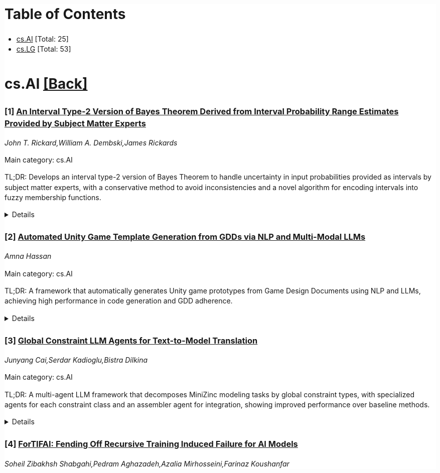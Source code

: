 <div id=toc></div>

# Table of Contents

- [cs.AI](#cs.AI) [Total: 25]
- [cs.LG](#cs.LG) [Total: 53]


<div id='cs.AI'></div>

# cs.AI [[Back]](#toc)

### [1] [An Interval Type-2 Version of Bayes Theorem Derived from Interval Probability Range Estimates Provided by Subject Matter Experts](https://arxiv.org/abs/2509.08834)
*John T. Rickard,William A. Dembski,James Rickards*

Main category: cs.AI

TL;DR: Develops an interval type-2 version of Bayes Theorem to handle uncertainty in input probabilities provided as intervals by subject matter experts, with a conservative method to avoid inconsistencies and a novel algorithm for encoding intervals into fuzzy membership functions.


<details><summary>Details</summary></details>


### [2] [Automated Unity Game Template Generation from GDDs via NLP and Multi-Modal LLMs](https://arxiv.org/abs/2509.08847)
*Amna Hassan*

Main category: cs.AI

TL;DR: A framework that automatically generates Unity game prototypes from Game Design Documents using NLP and LLMs, achieving high performance in code generation and GDD adherence.


<details><summary>Details</summary></details>


### [3] [Global Constraint LLM Agents for Text-to-Model Translation](https://arxiv.org/abs/2509.08970)
*Junyang Cai,Serdar Kadioglu,Bistra Dilkina*

Main category: cs.AI

TL;DR: A multi-agent LLM framework that decomposes MiniZinc modeling tasks by global constraint types, with specialized agents for each constraint class and an assembler agent for integration, showing improved performance over baseline methods.


<details><summary>Details</summary></details>


### [4] [ForTIFAI: Fending Off Recursive Training Induced Failure for AI Models](https://arxiv.org/abs/2509.08972)
*Soheil Zibakhsh Shabgahi,Pedram Aghazadeh,Azalia Mirhosseini,Farinaz Koushanfar*
